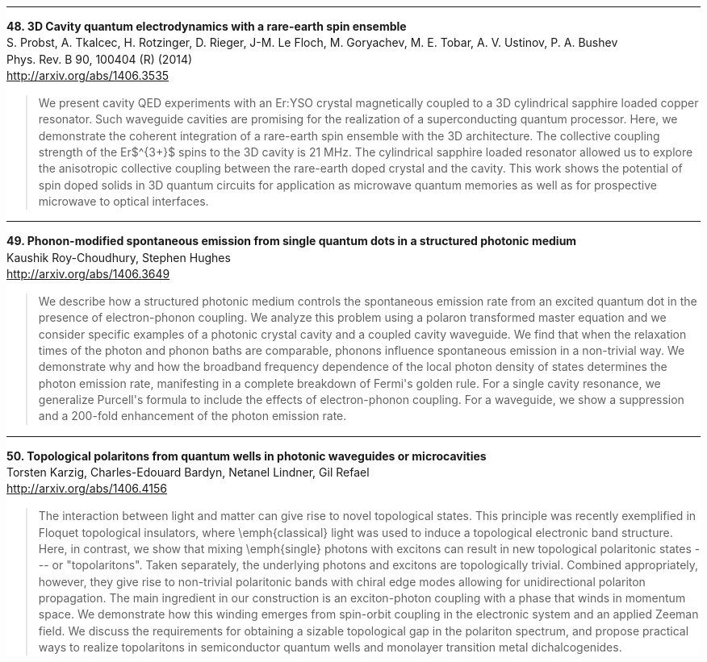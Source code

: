 ------

**48.    3D Cavity quantum electrodynamics with a rare-earth spin ensemble**  
S. Probst, A. Tkalcec, H. Rotzinger, D. Rieger, J-M. Le Floch, M. Goryachev, M. E. Tobar, A. V. Ustinov, P. A. Bushev  
Phys. Rev. B 90, 100404 (R) (2014)  
http://arxiv.org/abs/1406.3535  
<blockquote>
<p>
We present cavity QED experiments with an Er:YSO crystal magnetically coupled to a 3D cylindrical sapphire loaded copper resonator. Such waveguide cavities are promising for the realization of a superconducting quantum processor. Here, we demonstrate the coherent integration of a rare-earth spin ensemble with the 3D architecture. The collective coupling strength of the Er$^{3+}$ spins to the 3D cavity is 21 MHz. The cylindrical sapphire loaded resonator allowed us to explore the anisotropic collective coupling between the rare-earth doped crystal and the cavity. This work shows the potential of spin doped solids in 3D quantum circuits for application as microwave quantum memories as well as for prospective microwave to optical interfaces.
</p>
</blockquote>

------

**49.    Phonon-modified spontaneous emission from single quantum dots in a structured photonic medium**  
Kaushik Roy-Choudhury, Stephen Hughes  
http://arxiv.org/abs/1406.3649  
<blockquote>
<p>
We describe how a structured photonic medium controls the spontaneous emission rate from an excited quantum dot in the presence of electron-phonon coupling. We analyze this problem using a polaron transformed master equation and we consider specific examples of a photonic crystal cavity and a coupled cavity waveguide. We find that when the relaxation times of the photon and phonon baths are comparable, phonons influence spontaneous emission in a non-trivial way. We demonstrate why and how the broadband frequency dependence of the local photon density of states determines the photon emission rate, manifesting in a complete breakdown of Fermi's golden rule. For a single cavity resonance, we generalize Purcell's formula to include the effects of electron-phonon coupling. For a waveguide, we show a suppression and a 200-fold enhancement of the photon emission rate.
</p>
</blockquote>

------

**50.    Topological polaritons from quantum wells in photonic waveguides or microcavities**  
Torsten Karzig, Charles-Edouard Bardyn, Netanel Lindner, Gil Refael  
http://arxiv.org/abs/1406.4156  
<blockquote>
<p>
The interaction between light and matter can give rise to novel topological states. This principle was recently exemplified in Floquet topological insulators, where \emph{classical} light was used to induce a topological electronic band structure. Here, in contrast, we show that mixing \emph{single} photons with excitons can result in new topological polaritonic states --- or "topolaritons". Taken separately, the underlying photons and excitons are topologically trivial. Combined appropriately, however, they give rise to non-trivial polaritonic bands with chiral edge modes allowing for unidirectional polariton propagation. The main ingredient in our construction is an exciton-photon coupling with a phase that winds in momentum space. We demonstrate how this winding emerges from spin-orbit coupling in the electronic system and an applied Zeeman field. We discuss the requirements for obtaining a sizable topological gap in the polariton spectrum, and propose practical ways to realize topolaritons in semiconductor quantum wells and monolayer transition metal dichalcogenides.
</p>
</blockquote>

